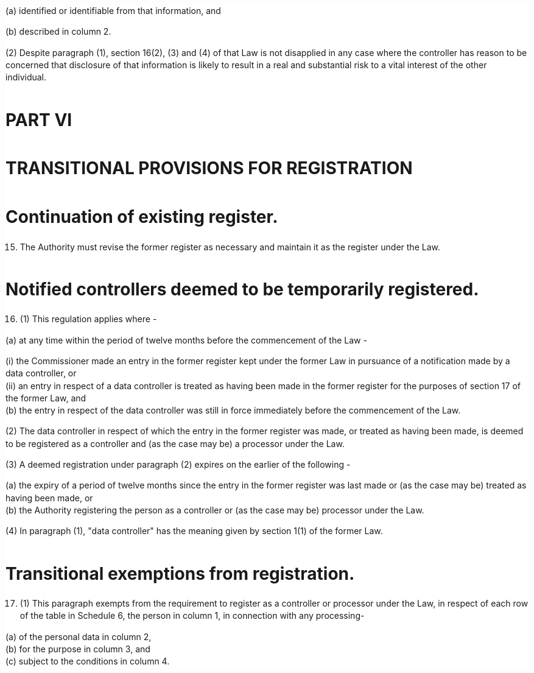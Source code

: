 (a) identified or identifiable from that information, and

(b) described in column 2.

(2) Despite paragraph (1), section 16(2), (3) and (4) of that Law is not disapplied in any case where the controller has reason to be concerned that disclosure of that information is likely to result in a real and substantial risk to a vital interest of the other individual.

# PART VI

# TRANSITIONAL PROVISIONS FOR REGISTRATION

# Continuation of existing register.

15. The Authority must revise the former register as necessary and maintain it as the register under the Law.

# Notified controllers deemed to be temporarily registered.

16. (1) This regulation applies where -

(a) at any time within the period of twelve months before the commencement of the Law -

(i) the Commissioner made an entry in the former register kept under the former Law in pursuance of a notification made by a data controller, or  
(ii) an entry in respect of a data controller is treated as having been made in the former register for the purposes of section 17 of the former Law, and  
(b) the entry in respect of the data controller was still in force immediately before the commencement of the Law.

(2) The data controller in respect of which the entry in the former register was made, or treated as having been made, is deemed to be registered as a controller and (as the case may be) a processor under the Law.

(3) A deemed registration under paragraph (2) expires on the earlier of the following -

(a) the expiry of a period of twelve months since the entry in the former register was last made or (as the case may be) treated as having been made, or  
(b) the Authority registering the person as a controller or (as the case may be) processor under the Law.

(4) In paragraph (1), "data controller" has the meaning given by section 1(1) of the former Law.

# Transitional exemptions from registration.

17. (1) This paragraph exempts from the requirement to register as a controller or processor under the Law, in respect of each row of the table in Schedule 6, the person in column 1, in connection with any processing-

(a) of the personal data in column 2,  
(b) for the purpose in column 3, and  
(c) subject to the conditions in column 4.
